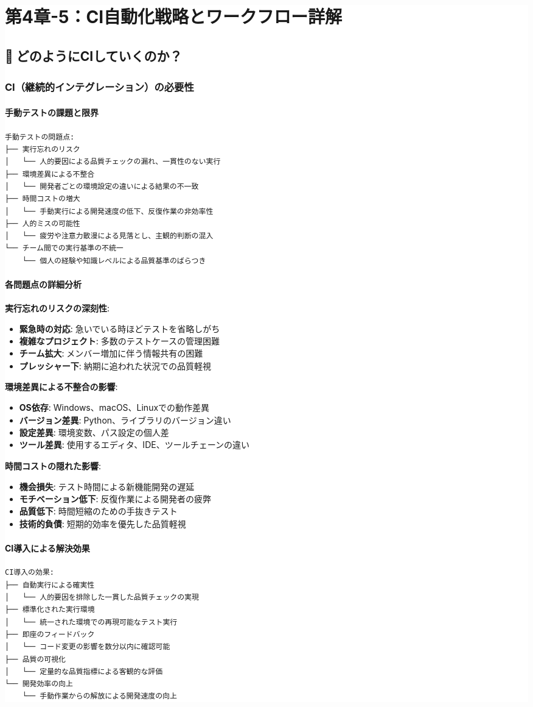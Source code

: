 # 第4章-5：CI自動化戦略とワークフロー詳解

## 🔧 どのようにCIしていくのか？

### CI（継続的インテグレーション）の必要性

#### 手動テストの課題と限界

```
手動テストの問題点:
├── 実行忘れのリスク
│   └── 人的要因による品質チェックの漏れ、一貫性のない実行
├── 環境差異による不整合
│   └── 開発者ごとの環境設定の違いによる結果の不一致
├── 時間コストの増大
│   └── 手動実行による開発速度の低下、反復作業の非効率性
├── 人的ミスの可能性
│   └── 疲労や注意力散漫による見落とし、主観的判断の混入
└── チーム間での実行基準の不統一
    └── 個人の経験や知識レベルによる品質基準のばらつき
```

#### 各問題点の詳細分析

**実行忘れのリスクの深刻性**:
- **緊急時の対応**: 急いでいる時ほどテストを省略しがち
- **複雑なプロジェクト**: 多数のテストケースの管理困難
- **チーム拡大**: メンバー増加に伴う情報共有の困難
- **プレッシャー下**: 納期に追われた状況での品質軽視

**環境差異による不整合の影響**:
- **OS依存**: Windows、macOS、Linuxでの動作差異
- **バージョン差異**: Python、ライブラリのバージョン違い
- **設定差異**: 環境変数、パス設定の個人差
- **ツール差異**: 使用するエディタ、IDE、ツールチェーンの違い

**時間コストの隠れた影響**:
- **機会損失**: テスト時間による新機能開発の遅延
- **モチベーション低下**: 反復作業による開発者の疲弊
- **品質低下**: 時間短縮のための手抜きテスト
- **技術的負債**: 短期的効率を優先した品質軽視

#### CI導入による解決効果

```
CI導入の効果:
├── 自動実行による確実性
│   └── 人的要因を排除した一貫した品質チェックの実現
├── 標準化された実行環境
│   └── 統一された環境での再現可能なテスト実行
├── 即座のフィードバック
│   └── コード変更の影響を数分以内に確認可能
├── 品質の可視化
│   └── 定量的な品質指標による客観的な評価
└── 開発効率の向上
    └── 手動作業からの解放による開発速度の向上
```
